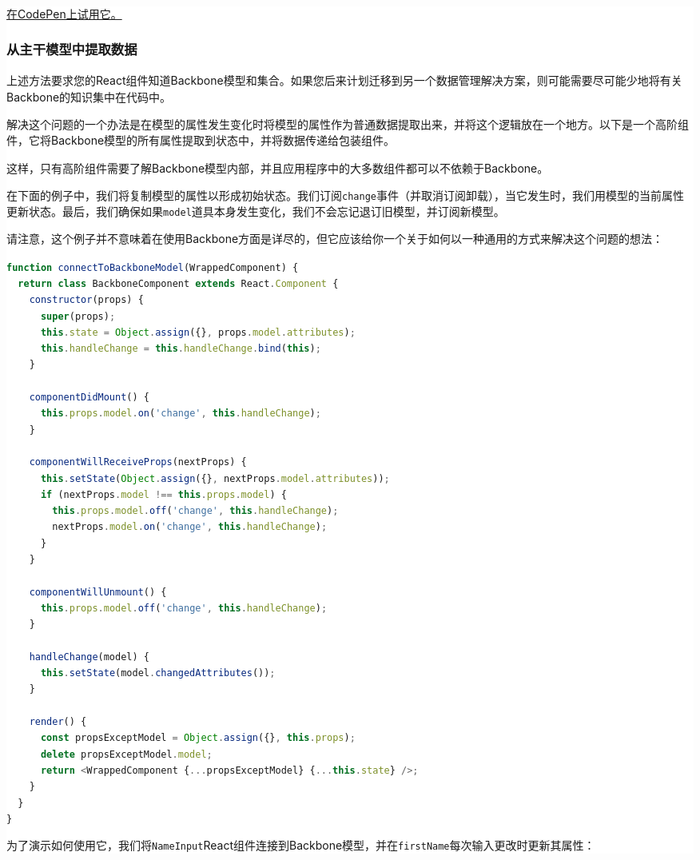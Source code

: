 [在CodePen上试用它。](http://codepen.io/gaearon/pen/GmrREm?editors=0010)

### 从主干模型中提取数据

上述方法要求您的React组件知道Backbone模型和集合。如果您后来计划迁移到另一个数据管理解决方案，则可能需要尽可能少地将有关Backbone的知识集中在代码中。

解决这个问题的一个办法是在模型的属性发生变化时将模型的属性作为普通数据提取出来，并将这个逻辑放在一个地方。以下是一个高阶组件，它将Backbone模型的所有属性提取到状态中，并将数据传递给包装组件。

这样，只有高阶组件需要了解Backbone模型内部，并且应用程序中的大多数组件都可以不依赖于Backbone。

在下面的例子中，我们将复制模型的属性以形成初始状态。我们订阅`change`事件（并取消订阅卸载），当它发生时，我们用模型的当前属性更新状态。最后，我们确保如果`model`道具本身发生变化，我们不会忘记退订旧模型，并订阅新模型。

请注意，这个例子并不意味着在使用Backbone方面是详尽的，但它应该给你一个关于如何以一种通用的方式来解决这个问题的想法：

```javascript
function connectToBackboneModel(WrappedComponent) {
  return class BackboneComponent extends React.Component {
    constructor(props) {
      super(props);
      this.state = Object.assign({}, props.model.attributes);
      this.handleChange = this.handleChange.bind(this);
    }

    componentDidMount() {
      this.props.model.on('change', this.handleChange);
    }

    componentWillReceiveProps(nextProps) {
      this.setState(Object.assign({}, nextProps.model.attributes));
      if (nextProps.model !== this.props.model) {
        this.props.model.off('change', this.handleChange);
        nextProps.model.on('change', this.handleChange);
      }
    }

    componentWillUnmount() {
      this.props.model.off('change', this.handleChange);
    }

    handleChange(model) {
      this.setState(model.changedAttributes());
    }

    render() {
      const propsExceptModel = Object.assign({}, this.props);
      delete propsExceptModel.model;
      return <WrappedComponent {...propsExceptModel} {...this.state} />;
    }
  }
}
```

为了演示如何使用它，我们将`NameInput`React组件连接到Backbone模型，并在`firstName`每次输入更改时更新其属性：
